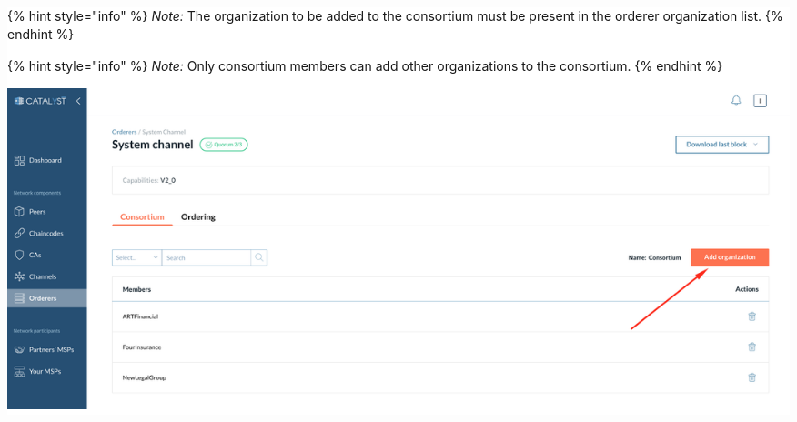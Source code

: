 {% hint style="info" %}
_Note:_ The organization to be added to the consortium must be present in the orderer organization list.
{% endhint %}

{% hint style="info" %}
_Note:_ Only consortium members can add other organizations to the consortium.
{% endhint %}

![Add an organization to a consortium](<../.gitbook/assets/image (200).png>)
